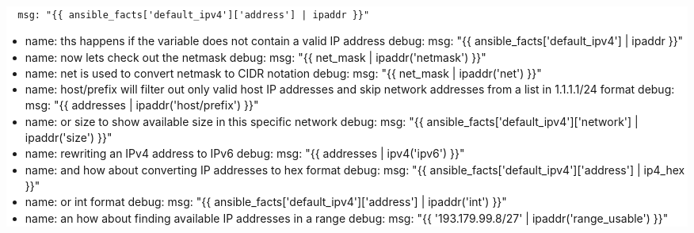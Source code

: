       msg: "{{ ansible_facts['default_ipv4']['address'] | ipaddr }}"
  - name: ths happens if the variable does not contain a valid IP address
    debug:
      msg: "{{ ansible_facts['default_ipv4'] | ipaddr }}"
  - name: now lets check out the netmask
    debug:
      msg: "{{ net_mask | ipaddr('netmask') }}"
  - name: net is used to convert netmask to CIDR notation
    debug:
      msg: "{{ net_mask | ipaddr('net') }}"
  - name: host/prefix will filter out only valid host IP addresses and skip network addresses from a list in 1.1.1.1/24 format
    debug:
      msg: "{{ addresses | ipaddr('host/prefix') }}"
  - name: or size to show available size in this specific network
    debug:
      msg: "{{ ansible_facts['default_ipv4']['network'] | ipaddr('size') }}"
  - name: rewriting an IPv4 address to IPv6
    debug:
      msg: "{{ addresses | ipv4('ipv6') }}"
  - name: and how about converting IP addresses to hex format
    debug:
      msg: "{{ ansible_facts['default_ipv4']['address'] | ip4_hex }}"
  - name: or int format
    debug:
      msg: "{{ ansible_facts['default_ipv4']['address'] | ipaddr('int') }}"
  - name: an how about finding available IP addresses in a range
    debug:
      msg: "{{ '193.179.99.8/27' | ipaddr('range_usable') }}"




